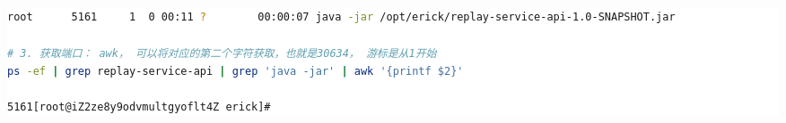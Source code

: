 ```bash
root      5161     1  0 00:11 ?        00:00:07 java -jar /opt/erick/replay-service-api-1.0-SNAPSHOT.jar

# 3. 获取端口： awk， 可以将对应的第二个字符获取，也就是30634， 游标是从1开始
ps -ef | grep replay-service-api | grep 'java -jar' | awk '{printf $2}'

5161[root@iZ2ze8y9odvmultgyoflt4Z erick]#
```

